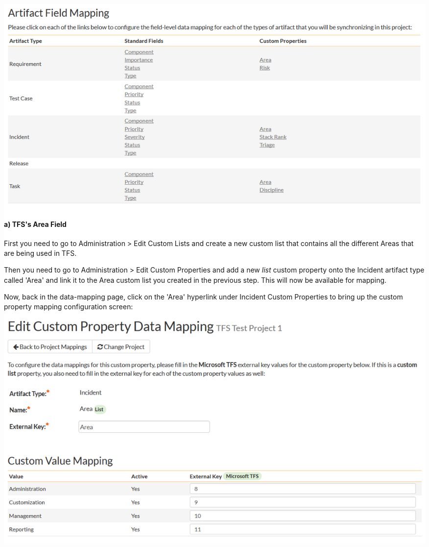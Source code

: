 ![](img/Using_SpiraTest_with_MS-TFS_87.png)




#### a) TFS's Area Field

First you need to go to Administration \> Edit Custom Lists and create a
new custom list that contains all the different Areas that are being
used in TFS.

Then you need to go to Administration \> Edit Custom Properties and add
a new *list* custom property onto the Incident artifact type called
'Area' and link it to the Area custom list you created in the previous
step. This will now be available for mapping.

Now, back in the data-mapping page, click on the 'Area' hyperlink under
Incident Custom Properties to bring up the custom property mapping
configuration screen:

![](img/Using_SpiraTest_with_MS-TFS_92.png)
